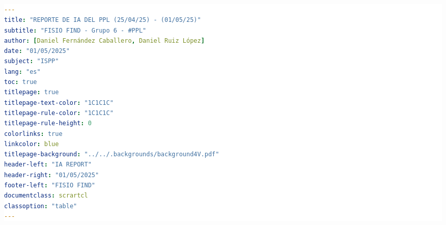 ```yaml
---
title: "REPORTE DE IA DEL PPL (25/04/25) - (01/05/25)"
subtitle: "FISIO FIND - Grupo 6 - #PPL"
author: [Daniel Fernández Caballero, Daniel Ruiz López]
date: "01/05/2025"
subject: "ISPP"
lang: "es"
toc: true
titlepage: true
titlepage-text-color: "1C1C1C"
titlepage-rule-color: "1C1C1C"
titlepage-rule-height: 0
colorlinks: true
linkcolor: blue
titlepage-background: "../../.backgrounds/background4V.pdf"
header-left: "IA REPORT"
header-right: "01/05/2025"
footer-left: "FISIO FIND"
documentclass: scrartcl
classoption: "table"
---
```



<p align="center">